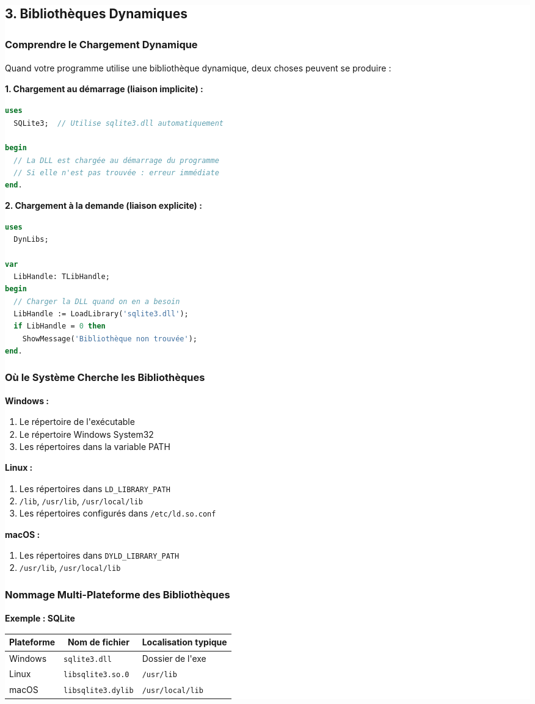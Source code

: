
## 3. Bibliothèques Dynamiques

### Comprendre le Chargement Dynamique

Quand votre programme utilise une bibliothèque dynamique, deux choses peuvent se produire :

**1. Chargement au démarrage (liaison implicite) :**
```pascal
uses
  SQLite3;  // Utilise sqlite3.dll automatiquement

begin
  // La DLL est chargée au démarrage du programme
  // Si elle n'est pas trouvée : erreur immédiate
end.
```

**2. Chargement à la demande (liaison explicite) :**
```pascal
uses
  DynLibs;

var
  LibHandle: TLibHandle;
begin
  // Charger la DLL quand on en a besoin
  LibHandle := LoadLibrary('sqlite3.dll');
  if LibHandle = 0 then
    ShowMessage('Bibliothèque non trouvée');
end.
```

### Où le Système Cherche les Bibliothèques

**Windows :**
1. Le répertoire de l'exécutable
2. Le répertoire Windows System32
3. Les répertoires dans la variable PATH

**Linux :**
1. Les répertoires dans `LD_LIBRARY_PATH`
2. `/lib`, `/usr/lib`, `/usr/local/lib`
3. Les répertoires configurés dans `/etc/ld.so.conf`

**macOS :**
1. Les répertoires dans `DYLD_LIBRARY_PATH`
2. `/usr/lib`, `/usr/local/lib`

### Nommage Multi-Plateforme des Bibliothèques

**Exemple : SQLite**

| Plateforme | Nom de fichier | Localisation typique |
|------------|---------------|---------------------|
| Windows | `sqlite3.dll` | Dossier de l'exe |
| Linux | `libsqlite3.so.0` | `/usr/lib` |
| macOS | `libsqlite3.dylib` | `/usr/local/lib` |
